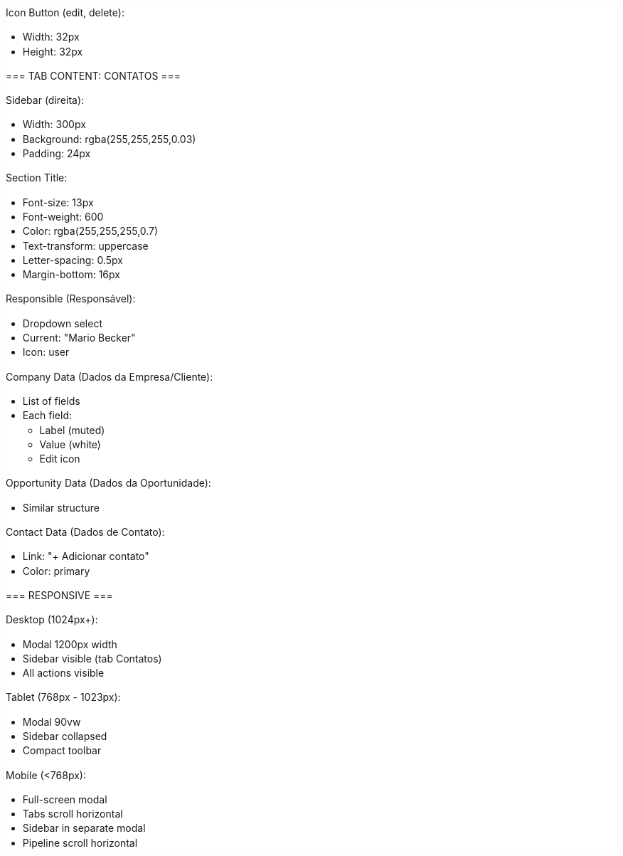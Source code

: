 Icon Button (edit, delete):
- Width: 32px
- Height: 32px

=== TAB CONTENT: CONTATOS ===

Sidebar (direita):
- Width: 300px
- Background: rgba(255,255,255,0.03)
- Padding: 24px

Section Title:
- Font-size: 13px
- Font-weight: 600
- Color: rgba(255,255,255,0.7)
- Text-transform: uppercase
- Letter-spacing: 0.5px
- Margin-bottom: 16px

Responsible (Responsável):
- Dropdown select
- Current: "Mario Becker"
- Icon: user

Company Data (Dados da Empresa/Cliente):
- List of fields
- Each field:
  * Label (muted)
  * Value (white)
  * Edit icon

Opportunity Data (Dados da Oportunidade):
- Similar structure

Contact Data (Dados de Contato):
- Link: "+ Adicionar contato"
- Color: primary

=== RESPONSIVE ===

Desktop (1024px+):
- Modal 1200px width
- Sidebar visible (tab Contatos)
- All actions visible

Tablet (768px - 1023px):
- Modal 90vw
- Sidebar collapsed
- Compact toolbar

Mobile (<768px):
- Full-screen modal
- Tabs scroll horizontal
- Sidebar in separate modal
- Pipeline scroll horizontal
